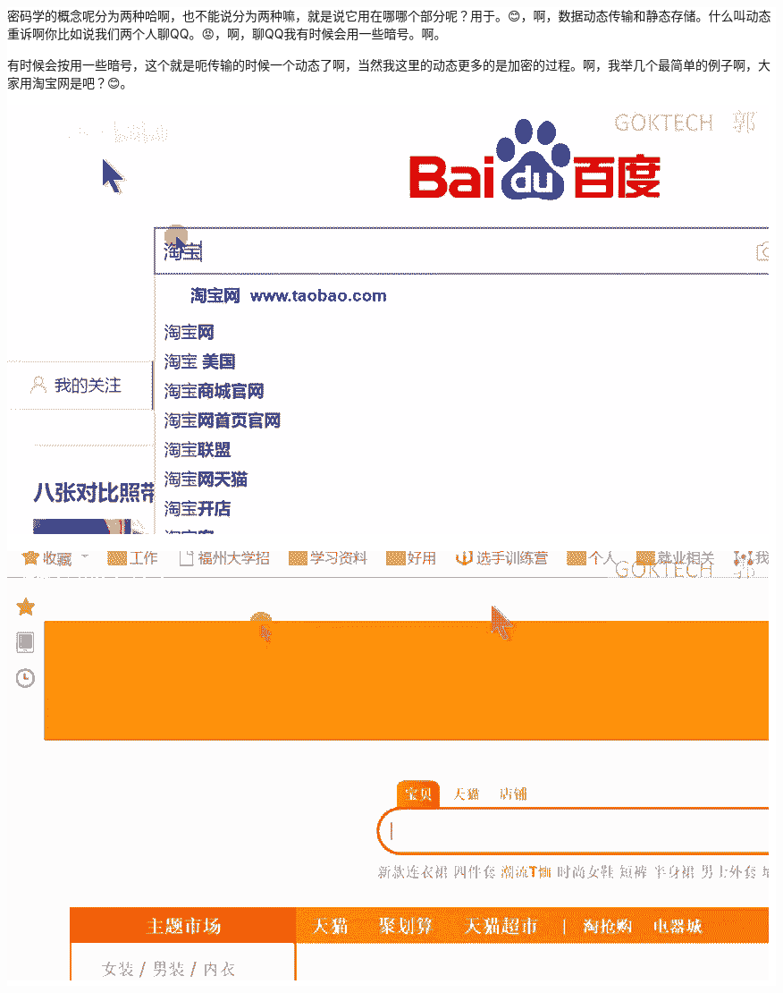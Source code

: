 密码学的概念呢分为两种哈啊，也不能说分为两种嘛，就是说它用在哪哪个部分呢？用于。😊，啊，数据动态传输和静态存储。什么叫动态重诉啊你比如说我们两个人聊QQ。😡，啊，聊QQ我有时候会用一些暗号。啊。

有时候会按用一些暗号，这个就是呃传输的时候一个动态了啊，当然我这里的动态更多的是加密的过程。啊，我举几个最简单的例子啊，大家用淘宝网是吧？😊。



![](img/7aa1c6ee42347c17150da3c7697ea161_28.png)

![](img/7aa1c6ee42347c17150da3c7697ea161_29.png)
